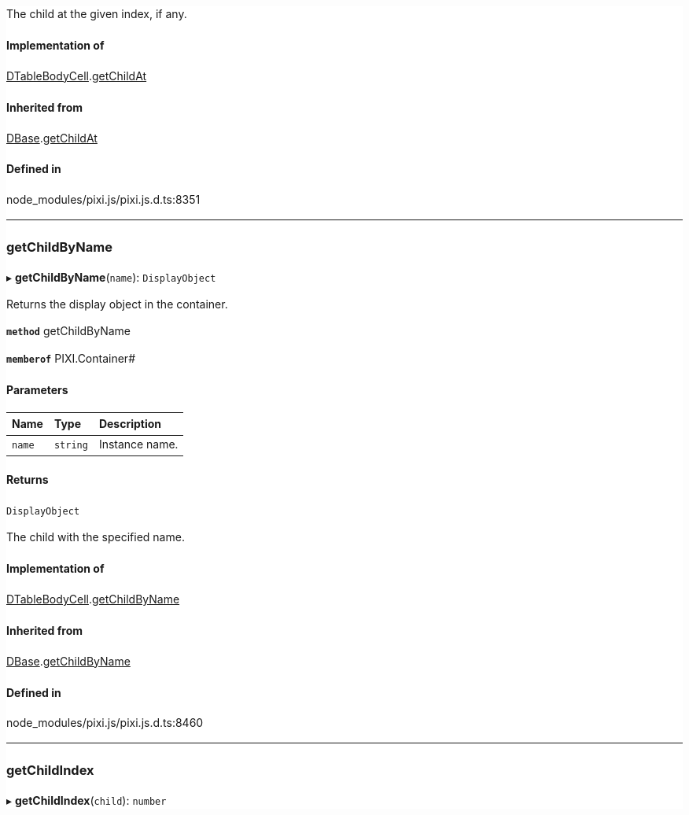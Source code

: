 The child at the given index, if any.

#### Implementation of

[DTableBodyCell](../interfaces/DTableBodyCell.md).[getChildAt](../interfaces/DTableBodyCell.md#getchildat)

#### Inherited from

[DBase](DBase.md).[getChildAt](DBase.md#getchildat)

#### Defined in

node_modules/pixi.js/pixi.js.d.ts:8351

___

### getChildByName

▸ **getChildByName**(`name`): `DisplayObject`

Returns the display object in the container.

**`method`** getChildByName

**`memberof`** PIXI.Container#

#### Parameters

| Name | Type | Description |
| :------ | :------ | :------ |
| `name` | `string` | Instance name. |

#### Returns

`DisplayObject`

The child with the specified name.

#### Implementation of

[DTableBodyCell](../interfaces/DTableBodyCell.md).[getChildByName](../interfaces/DTableBodyCell.md#getchildbyname)

#### Inherited from

[DBase](DBase.md).[getChildByName](DBase.md#getchildbyname)

#### Defined in

node_modules/pixi.js/pixi.js.d.ts:8460

___

### getChildIndex

▸ **getChildIndex**(`child`): `number`
